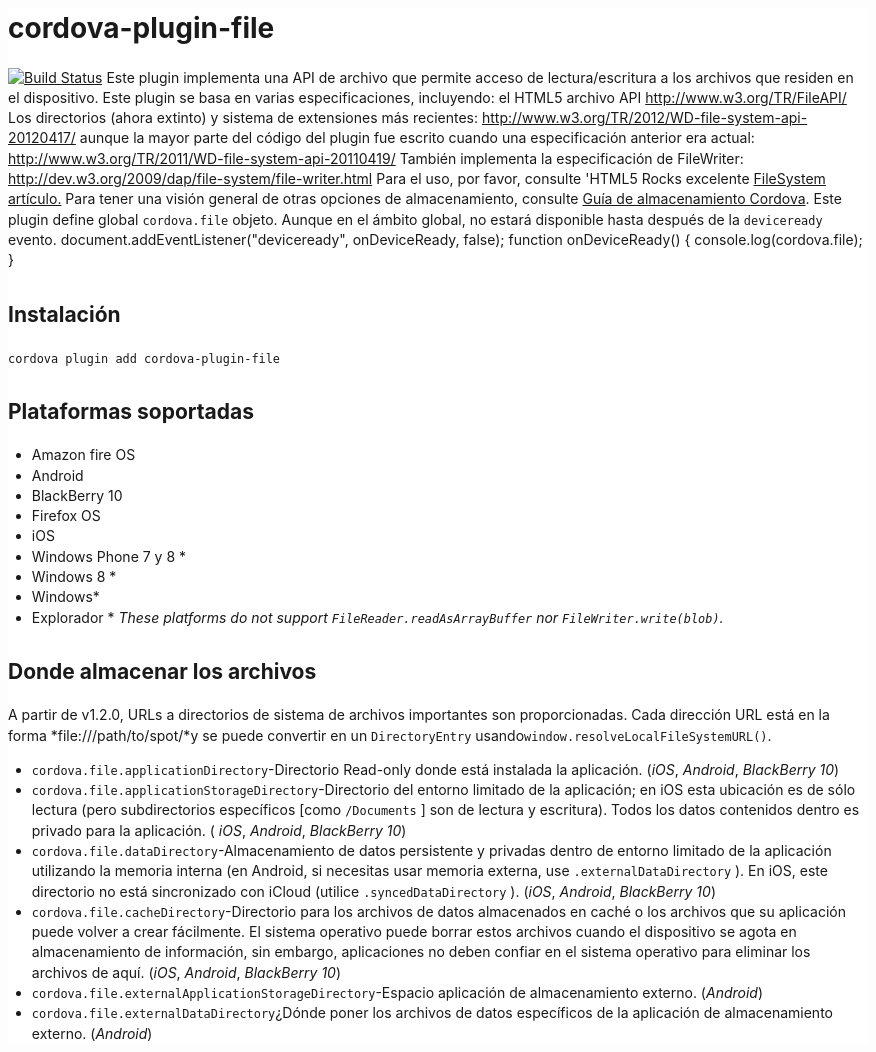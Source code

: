 
# cordova-plugin-file
[![Build Status](https://travis-ci.org/apache/cordova-plugin-file.svg)](https://travis-ci.org/apache/cordova-plugin-file)
Este plugin implementa una API de archivo que permite acceso de lectura/escritura a los archivos que residen en el dispositivo.
Este plugin se basa en varias especificaciones, incluyendo: el HTML5 archivo API <http://www.w3.org/TR/FileAPI/>
Los directorios (ahora extinto) y sistema de extensiones más recientes: <http://www.w3.org/TR/2012/WD-file-system-api-20120417/> aunque la mayor parte del código del plugin fue escrito cuando una especificación anterior era actual: <http://www.w3.org/TR/2011/WD-file-system-api-20110419/>
También implementa la especificación de FileWriter: <http://dev.w3.org/2009/dap/file-system/file-writer.html>
Para el uso, por favor, consulte 'HTML5 Rocks excelente [FileSystem artículo.](http://www.html5rocks.com/en/tutorials/file/filesystem/)
Para tener una visión general de otras opciones de almacenamiento, consulte [Guía de almacenamiento Cordova](http://cordova.apache.org/docs/en/edge/cordova_storage_storage.md.html).
Este plugin define global `cordova.file` objeto.
Aunque en el ámbito global, no estará disponible hasta después de la `deviceready` evento.
    document.addEventListener("deviceready", onDeviceReady, false);
    function onDeviceReady() {
        console.log(cordova.file);
    }
## Instalación
    cordova plugin add cordova-plugin-file
## Plataformas soportadas
  * Amazon fire OS
  * Android
  * BlackBerry 10
  * Firefox OS
  * iOS
  * Windows Phone 7 y 8 *
  * Windows 8 *
  * Windows*
  * Explorador
\* *These platforms do not support `FileReader.readAsArrayBuffer` nor `FileWriter.write(blob)`.*
## Donde almacenar los archivos
A partir de v1.2.0, URLs a directorios de sistema de archivos importantes son proporcionadas. Cada dirección URL está en la forma *file:///path/to/spot/*y se puede convertir en un `DirectoryEntry` usando`window.resolveLocalFileSystemURL()`.
  * `cordova.file.applicationDirectory`-Directorio Read-only donde está instalada la aplicación. (*iOS*, *Android*, *BlackBerry 10*)
  * `cordova.file.applicationStorageDirectory`-Directorio del entorno limitado de la aplicación; en iOS esta ubicación es de sólo lectura (pero subdirectorios específicos [como `/Documents` ] son de lectura y escritura). Todos los datos contenidos dentro es privado para la aplicación. ( *iOS*, *Android*, *BlackBerry 10*)
  * `cordova.file.dataDirectory`-Almacenamiento de datos persistente y privadas dentro de entorno limitado de la aplicación utilizando la memoria interna (en Android, si necesitas usar memoria externa, use `.externalDataDirectory` ). En iOS, este directorio no está sincronizado con iCloud (utilice `.syncedDataDirectory` ). (*iOS*, *Android*, *BlackBerry 10*)
  * `cordova.file.cacheDirectory`-Directorio para los archivos de datos almacenados en caché o los archivos que su aplicación puede volver a crear fácilmente. El sistema operativo puede borrar estos archivos cuando el dispositivo se agota en almacenamiento de información, sin embargo, aplicaciones no deben confiar en el sistema operativo para eliminar los archivos de aquí. (*iOS*, *Android*, *BlackBerry 10*)
  * `cordova.file.externalApplicationStorageDirectory`-Espacio aplicación de almacenamiento externo. (*Android*)
  * `cordova.file.externalDataDirectory`¿Dónde poner los archivos de datos específicos de la aplicación de almacenamiento externo. (*Android*)